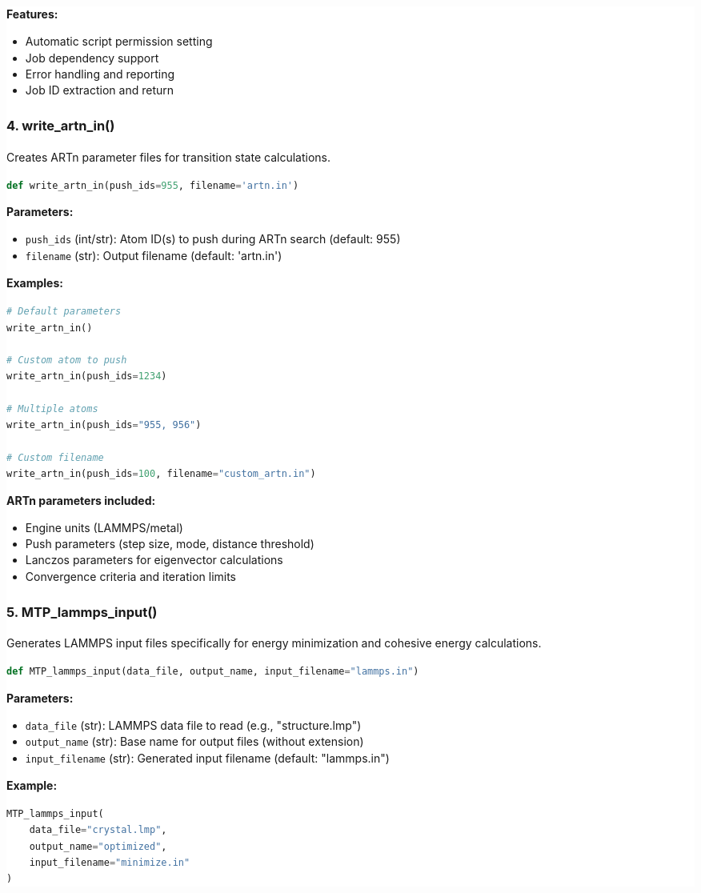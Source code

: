 **Features:**
- Automatic script permission setting
- Job dependency support
- Error handling and reporting
- Job ID extraction and return

### 4. write_artn_in()

Creates ARTn parameter files for transition state calculations.

```python
def write_artn_in(push_ids=955, filename='artn.in')
```

**Parameters:**
- `push_ids` (int/str): Atom ID(s) to push during ARTn search (default: 955)
- `filename` (str): Output filename (default: 'artn.in')

**Examples:**
```python
# Default parameters
write_artn_in()

# Custom atom to push
write_artn_in(push_ids=1234)

# Multiple atoms
write_artn_in(push_ids="955, 956")

# Custom filename
write_artn_in(push_ids=100, filename="custom_artn.in")
```

**ARTn parameters included:**
- Engine units (LAMMPS/metal)
- Push parameters (step size, mode, distance threshold)
- Lanczos parameters for eigenvector calculations
- Convergence criteria and iteration limits

### 5. MTP_lammps_input()

Generates LAMMPS input files specifically for energy minimization and cohesive energy calculations.

```python
def MTP_lammps_input(data_file, output_name, input_filename="lammps.in")
```

**Parameters:**
- `data_file` (str): LAMMPS data file to read (e.g., "structure.lmp")
- `output_name` (str): Base name for output files (without extension)
- `input_filename` (str): Generated input filename (default: "lammps.in")

**Example:**
```python
MTP_lammps_input(
    data_file="crystal.lmp",
    output_name="optimized",
    input_filename="minimize.in"
)
```
